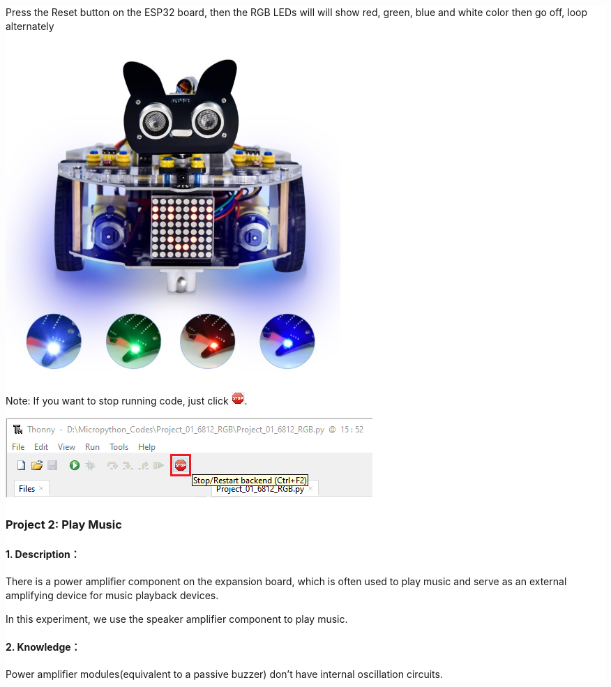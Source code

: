 Press the Reset button on the ESP32 board, then the RGB LEDs will will show red, green, blue and white color then go off, loop alternately

![](media/0d23e6891643e73ce98dc2f93def946d.jpeg)

Note: If you want to stop running code, just click ![](media/7dfedd65a053d0174e2cfa88d048b685.png).

![](media/1479e2552446d8810501bf0c2320cd32.png)

### Project 2: Play Music

#### **1. Description：**

There is a power amplifier component on the expansion board, which is often used to play music and serve as an external amplifying device for music playback devices.

In this experiment, we use the speaker amplifier component to play music.

#### **2. Knowledge：**

Power amplifier modules(equivalent to a passive buzzer) don’t have internal oscillation circuits.
